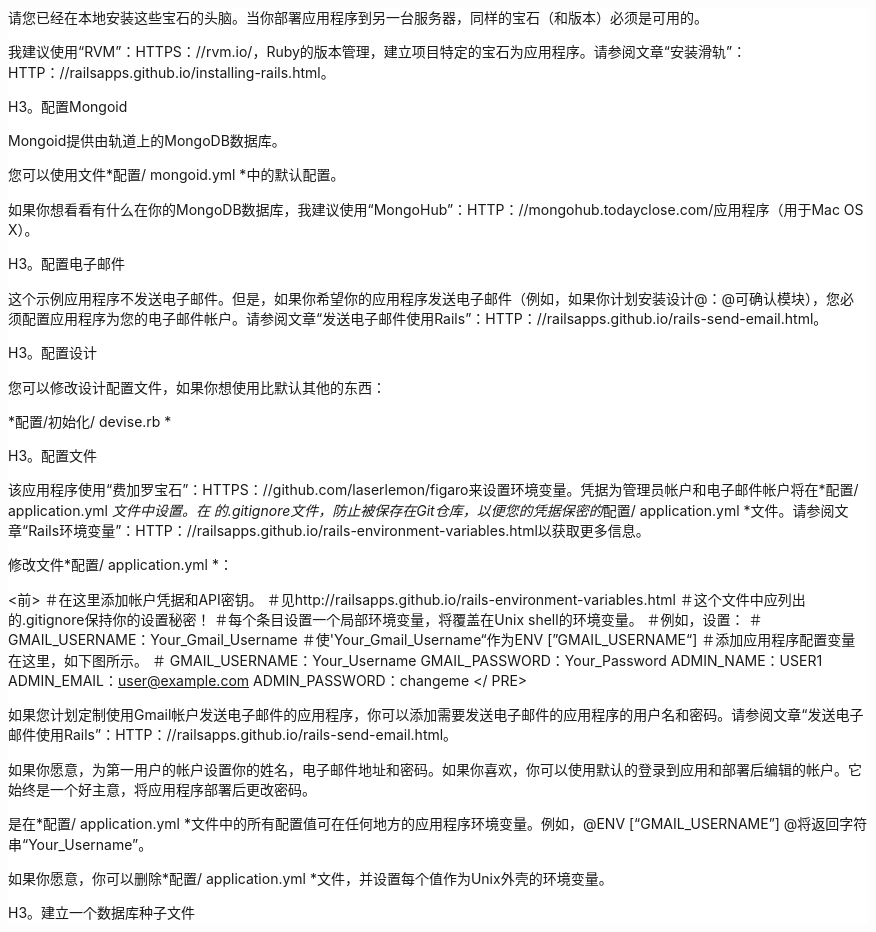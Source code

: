 请您已经在本地安装这些宝石的头脑。当你部署应用程序到另一台服务器，同样的宝石（和版本）必须是可用的。

我建议使用“RVM”：HTTPS：//rvm.io/，Ruby的版本管理，建立项目特定的宝石为应用程序。请参阅文章“安装滑轨”：HTTP：//railsapps.github.io/installing-rails.html。

H3。配置Mongoid

Mongoid提供由轨道上的MongoDB数据库。

您可以使用文件*配置/ mongoid.yml *中的默认配置。

如果你想看看有什么在你的MongoDB数据库，我建议使用“MongoHub”：HTTP：//mongohub.todayclose.com/应用程序（用于Mac OS X）。

H3。配置电子邮件

这个示例应用程序不发送电子邮件。但是，如果你希望你的应用程序发送电子邮件（例如，如果你计划安装设计@：@可确认模块），您必须配置应用程序为您的电子邮件帐户。请参阅文章“发送电子邮件使用Rails”：HTTP：//railsapps.github.io/rails-send-email.html。

H3。配置设计

您可以修改设计配置文件，如果你想使用比默认其他的东西：

*配置/初始化/ devise.rb *

H3。配置文件

该应用程序使用“费加罗宝石”：HTTPS：//github.com/laserlemon/figaro来设置环境变量。凭据为管理员帐户和电子邮件帐户将在*配置/ application.yml *文件中设置。在* *的.gitignore文件，防止被保存在Git仓库，以便您的凭据保密的*配置/ application.yml *文件。请参阅文章“Rails环境变量”：HTTP：//railsapps.github.io/rails-environment-variables.html以获取更多信息。

修改文件*配置/ application.yml *：

<前>
＃在这里添加帐户凭据和API密钥。
＃见http://railsapps.github.io/rails-environment-variables.html
＃这个文件中应列出的.gitignore保持你的设置秘密！
＃每个条目设置一个局部环境变量，将覆盖在Unix shell的环境变量。
＃例如，设置：
＃GMAIL_USERNAME：Your_Gmail_Username
＃使'Your_Gmail_Username“作为ENV [”GMAIL_USERNAME“]
＃添加应用程序配置变量在这里，如下图所示。
＃
GMAIL_USERNAME：Your_Username
GMAIL_PASSWORD：Your_Password
ADMIN_NAME：USER1
ADMIN_EMAIL：user@example.com
ADMIN_PASSWORD：changeme
</ PRE>

如果您计划定制使用Gmail帐户发送电子邮件的应用程序，你可以添加需要发送电子邮件的应用程序的用户名和密码。请参阅文章“发送电子邮件使用Rails”：HTTP：//railsapps.github.io/rails-send-email.html。

如果你愿意，为第一用户的帐户设置你的姓名，电子邮件地址和密码。如果你喜欢，你可以使用默认的登录到应用和部署后编辑的帐户。它始终是一个好主意，将应用程序部署后更改密码。

是在*配置/ application.yml *文件中的所有配置值可在任何地方的应用程序环境变量。例如，@ENV [“GMAIL_USERNAME”] @将返回字符串“Your_Username”。

如果你愿意，你可以删除*配置/ application.yml *文件，并设置每个值作为Unix外壳的环境变量。

H3。建立一个数据库种子文件
